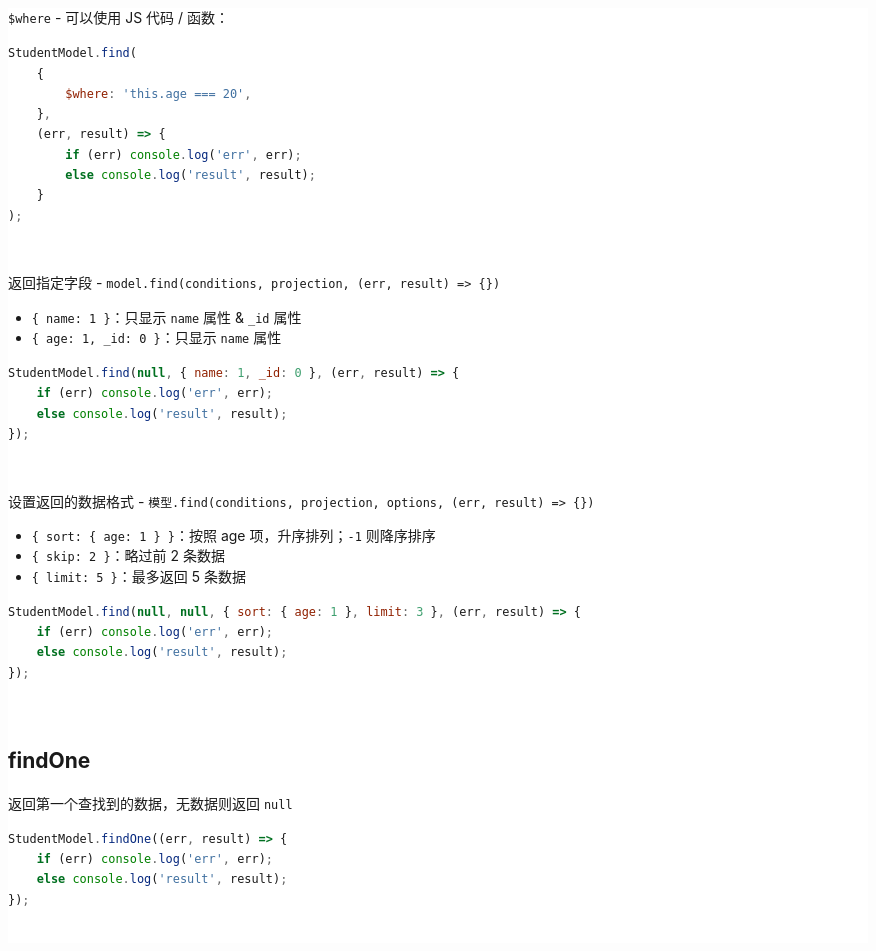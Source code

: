 `$where` - 可以使用 JS 代码 / 函数：

```js
StudentModel.find(
    {
        $where: 'this.age === 20',
    },
    (err, result) => {
        if (err) console.log('err', err);
        else console.log('result', result);
    }
);
```

<br>

返回指定字段 - `model.find(conditions, projection, (err, result) => {})`

-   `{ name: 1 }`：只显示 `name` 属性 & `_id` 属性
-   `{ age: 1, _id: 0 }`：只显示 `name` 属性

```js
StudentModel.find(null, { name: 1, _id: 0 }, (err, result) => {
    if (err) console.log('err', err);
    else console.log('result', result);
});
```

<br>

设置返回的数据格式 - `模型.find(conditions, projection, options, (err, result) => {})`

-   `{ sort: { age: 1 } }`：按照 age 项，升序排列；`-1` 则降序排序
-   `{ skip: 2 }`：略过前 2 条数据
-   `{ limit: 5 }`：最多返回 5 条数据

```js
StudentModel.find(null, null, { sort: { age: 1 }, limit: 3 }, (err, result) => {
    if (err) console.log('err', err);
    else console.log('result', result);
});
```

<br>

## findOne

返回第一个查找到的数据，无数据则返回 `null`

```js
StudentModel.findOne((err, result) => {
    if (err) console.log('err', err);
    else console.log('result', result);
});
```

<br>
